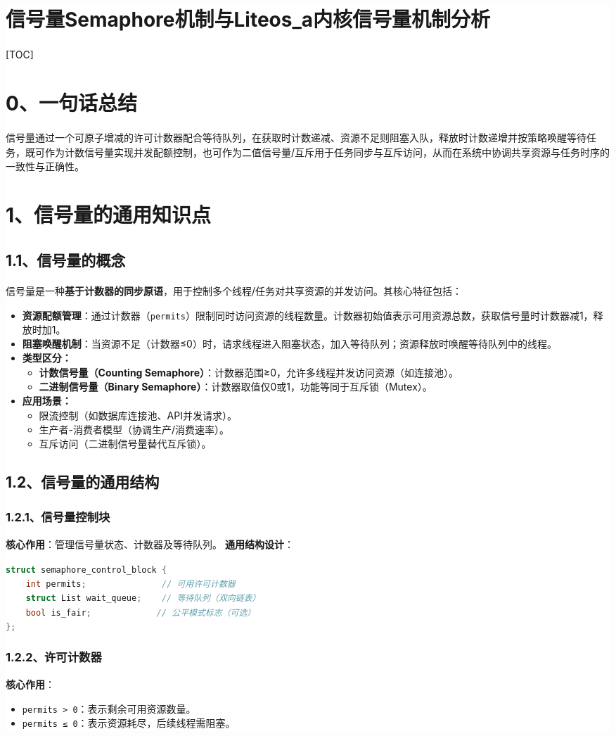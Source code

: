 # 信号量Semaphore机制与Liteos_a内核信号量机制分析

[TOC]

# 0、一句话总结

​	信号量通过一个可原子增减的许可计数器配合等待队列，在获取时计数递减、资源不足则阻塞入队，释放时计数递增并按策略唤醒等待任务，既可作为计数信号量实现并发配额控制，也可作为二值信号量/互斥用于任务同步与互斥访问，从而在系统中协调共享资源与任务时序的一致性与正确性。



# 1、信号量的通用知识点

## 1.1、信号量的概念

信号量是一种**基于计数器的同步原语**，用于控制多个线程/任务对共享资源的并发访问。其核心特征包括：

- **资源配额管理**：通过计数器（`permits`）限制同时访问资源的线程数量。计数器初始值表示可用资源总数，获取信号量时计数器减1，释放时加1。
- **阻塞唤醒机制**：当资源不足（计数器≤0）时，请求线程进入阻塞状态，加入等待队列；资源释放时唤醒等待队列中的线程。
- **类型区分：**
    - **计数信号量（Counting Semaphore）**：计数器范围≥0，允许多线程并发访问资源（如连接池）。
    - **二进制信号量（Binary Semaphore）**：计数器取值仅0或1，功能等同于互斥锁（Mutex）。
- **应用场景：**
    - 限流控制（如数据库连接池、API并发请求）。
    - 生产者-消费者模型（协调生产/消费速率）。
    - 互斥访问（二进制信号量替代互斥锁）。



## 1.2、信号量的通用结构

### 1.2.1、信号量控制块

**核心作用**：管理信号量状态、计数器及等待队列。
**通用结构设计**​：

```c
struct semaphore_control_block {  
    int permits;               // 可用许可计数器  
    struct List wait_queue;    // 等待队列（双向链表）  
    bool is_fair;             // 公平模式标志（可选）  
};  
```



### 1.2.2、许可计数器

**核心作用**：

- `permits > 0`：表示剩余可用资源数量。
- `permits ≤ 0`：表示资源耗尽，后续线程需阻塞。 ​
